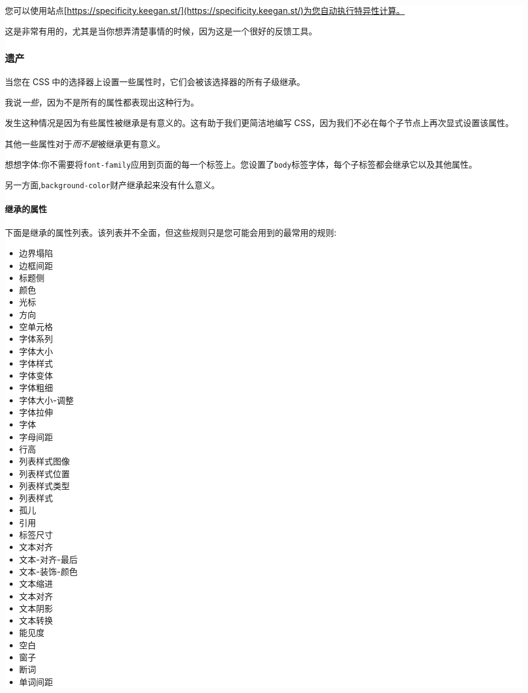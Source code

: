 您可以使用站点[https://specificity.keegan.st/](https://specificity.keegan.st/)为您自动执行特异性计算。

这是非常有用的，尤其是当你想弄清楚事情的时候，因为这是一个很好的反馈工具。

### 遗产

当您在 CSS 中的选择器上设置一些属性时，它们会被该选择器的所有子级继承。

我说*一些*，因为不是所有的属性都表现出这种行为。

发生这种情况是因为有些属性被继承是有意义的。这有助于我们更简洁地编写 CSS，因为我们不必在每个子节点上再次显式设置该属性。

其他一些属性对于*而不是*被继承更有意义。

想想字体:你不需要将`font-family`应用到页面的每一个标签上。您设置了`body`标签字体，每个子标签都会继承它以及其他属性。

另一方面,`background-color`财产继承起来没有什么意义。

#### 继承的属性

下面是继承的属性列表。该列表并不全面，但这些规则只是您可能会用到的最常用的规则:

*   边界塌陷
*   边框间距
*   标题侧
*   颜色
*   光标
*   方向
*   空单元格
*   字体系列
*   字体大小
*   字体样式
*   字体变体
*   字体粗细
*   字体大小-调整
*   字体拉伸
*   字体
*   字母间距
*   行高
*   列表样式图像
*   列表样式位置
*   列表样式类型
*   列表样式
*   孤儿
*   引用
*   标签尺寸
*   文本对齐
*   文本-对齐-最后
*   文本-装饰-颜色
*   文本缩进
*   文本对齐
*   文本阴影
*   文本转换
*   能见度
*   空白
*   窗子
*   断词
*   单词间距
